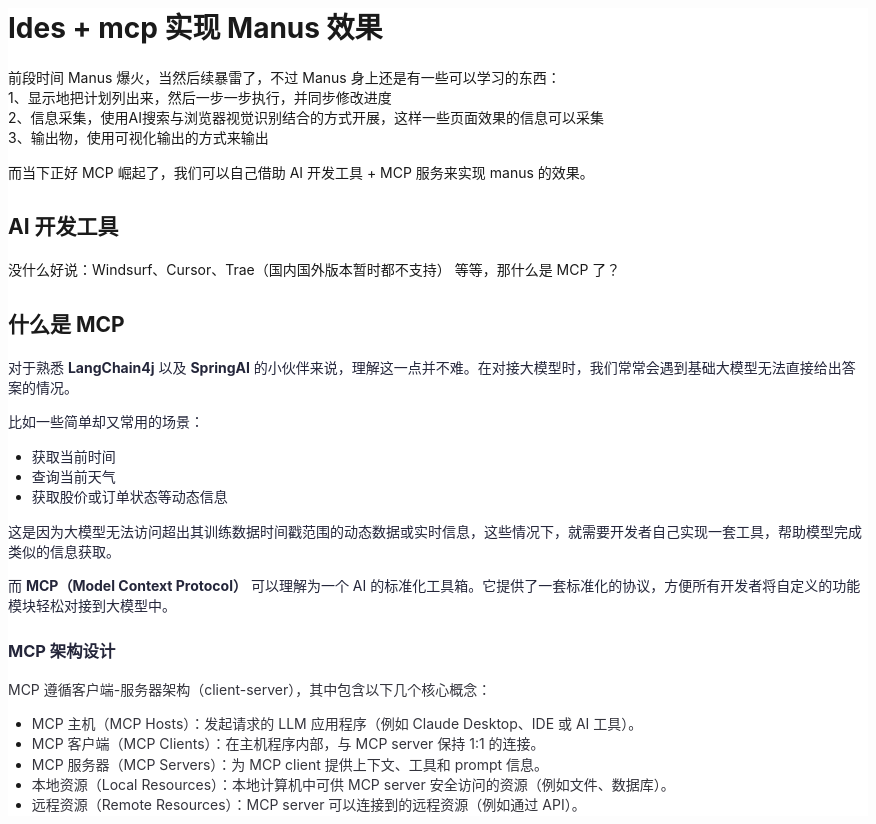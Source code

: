 # Ides + mcp 实现 Manus 效果

前段时间 Manus 爆火，当然后续暴雷了，不过 Manus 身上还是有一些可以学习的东西：  
1、显示地把计划列出来，然后一步一步执行，并同步修改进度  
2、信息采集，使用AI搜索与浏览器视觉识别结合的方式开展，这样一些页面效果的信息可以采集  
3、输出物，使用可视化输出的方式来输出

而当下正好 MCP 崛起了，我们可以自己借助 AI 开发工具 + MCP 服务来实现 manus 的效果。

## AI 开发工具
没什么好说：Windsurf、Cursor、Trae（国内国外版本暂时都不支持） 等等，那什么是 MCP 了？

## 什么是 MCP
<font style="color:rgba(6, 8, 31, 0.88);">对于熟悉</font><font style="color:rgba(6, 8, 31, 0.88);"> </font>**<font style="color:rgba(6, 8, 31, 0.88);">LangChain4j</font>**<font style="color:rgba(6, 8, 31, 0.88);"> </font><font style="color:rgba(6, 8, 31, 0.88);">以及</font><font style="color:rgba(6, 8, 31, 0.88);"> </font>**<font style="color:rgba(6, 8, 31, 0.88);">SpringAI</font>**<font style="color:rgba(6, 8, 31, 0.88);"> </font><font style="color:rgba(6, 8, 31, 0.88);">的小伙伴来说，理解这一点并不难。在对接大模型时，我们常常会遇到基础大模型无法直接给出答案的情况。</font>

<font style="color:rgba(6, 8, 31, 0.88);">比如一些简单却又常用的场景：</font>

+ <font style="color:rgba(6, 8, 31, 0.88);">获取当前时间</font>
+ <font style="color:rgba(6, 8, 31, 0.88);">查询当前天气</font>
+ <font style="color:rgba(6, 8, 31, 0.88);">获取股价或订单状态等动态信息</font>

<font style="color:rgba(6, 8, 31, 0.88);">这是因为大模型无法访问超出其训练数据时间戳范围的动态数据或实时信息，这些情况下，就需要开发者自己实现一套工具，帮助模型完成类似的信息获取。</font>

<font style="color:rgba(6, 8, 31, 0.88);">而 </font>**<font style="color:rgba(6, 8, 31, 0.88);">MCP（Model Context Protocol）</font>**<font style="color:rgba(6, 8, 31, 0.88);"> 可以理解为一个 AI 的标准化工具箱。它提供了一套标准化的协议，方便所有开发者将自定义的功能模块轻松对接到大模型中。</font>

### <font style="color:rgba(6, 8, 31, 0.88);">MCP 架构设计</font>
<font style="color:rgb(52, 52, 60);">MCP 遵循客户端-服务器架构（client-server），其中包含以下几个核心概念：</font>

+ <font style="color:rgb(52, 52, 60);">MCP 主机（MCP Hosts）：发起请求的 LLM 应用程序（例如 Claude Desktop、IDE 或 AI 工具）。</font>
+ <font style="color:rgb(52, 52, 60);">MCP 客户端（MCP Clients）：在主机程序内部，与 MCP server 保持 1:1 的连接。</font>
+ <font style="color:rgb(52, 52, 60);">MCP 服务器（MCP Servers）：为 MCP client 提供上下文、工具和 prompt 信息。</font>
+ <font style="color:rgb(52, 52, 60);">本地资源（Local Resources）：本地计算机中可供 MCP server 安全访问的资源（例如文件、数据库）。</font>
+ <font style="color:rgb(52, 52, 60);">远程资源（Remote Resources）：MCP server 可以连接到的远程资源（例如通过 API）。</font>
